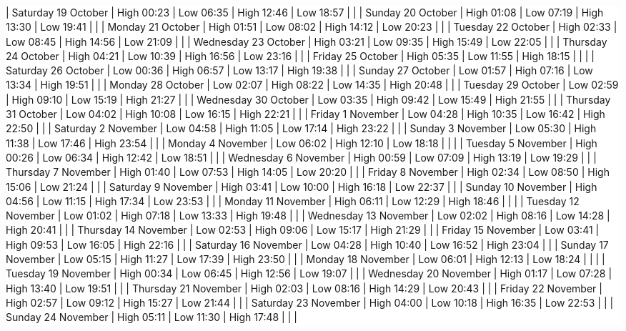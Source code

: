 | Saturday 19 October | High 00:23 | Low 06:35 | High 12:46 | Low 18:57 |  |
| Sunday 20 October | High 01:08 | Low 07:19 | High 13:30 | Low 19:41 |  |
| Monday 21 October | High 01:51 | Low 08:02 | High 14:12 | Low 20:23 |  |
| Tuesday 22 October | High 02:33 | Low 08:45 | High 14:56 | Low 21:09 |  |
| Wednesday 23 October | High 03:21 | Low 09:35 | High 15:49 | Low 22:05 |  |
| Thursday 24 October | High 04:21 | Low 10:39 | High 16:56 | Low 23:16 |  |
| Friday 25 October | High 05:35 | Low 11:55 | High 18:15 |  |  |
| Saturday 26 October | Low 00:36 | High 06:57 | Low 13:17 | High 19:38 |  |
| Sunday 27 October | Low 01:57 | High 07:16 | Low 13:34 | High 19:51 |  |
| Monday 28 October | Low 02:07 | High 08:22 | Low 14:35 | High 20:48 |  |
| Tuesday 29 October | Low 02:59 | High 09:10 | Low 15:19 | High 21:27 |  |
| Wednesday 30 October | Low 03:35 | High 09:42 | Low 15:49 | High 21:55 |  |
| Thursday 31 October | Low 04:02 | High 10:08 | Low 16:15 | High 22:21 |  |
| Friday 1 November | Low 04:28 | High 10:35 | Low 16:42 | High 22:50 |  |
| Saturday 2 November | Low 04:58 | High 11:05 | Low 17:14 | High 23:22 |  |
| Sunday 3 November | Low 05:30 | High 11:38 | Low 17:46 | High 23:54 |  |
| Monday 4 November | Low 06:02 | High 12:10 | Low 18:18 |  |  |
| Tuesday 5 November | High 00:26 | Low 06:34 | High 12:42 | Low 18:51 |  |
| Wednesday 6 November | High 00:59 | Low 07:09 | High 13:19 | Low 19:29 |  |
| Thursday 7 November | High 01:40 | Low 07:53 | High 14:05 | Low 20:20 |  |
| Friday 8 November | High 02:34 | Low 08:50 | High 15:06 | Low 21:24 |  |
| Saturday 9 November | High 03:41 | Low 10:00 | High 16:18 | Low 22:37 |  |
| Sunday 10 November | High 04:56 | Low 11:15 | High 17:34 | Low 23:53 |  |
| Monday 11 November | High 06:11 | Low 12:29 | High 18:46 |  |  |
| Tuesday 12 November | Low 01:02 | High 07:18 | Low 13:33 | High 19:48 |  |
| Wednesday 13 November | Low 02:02 | High 08:16 | Low 14:28 | High 20:41 |  |
| Thursday 14 November | Low 02:53 | High 09:06 | Low 15:17 | High 21:29 |  |
| Friday 15 November | Low 03:41 | High 09:53 | Low 16:05 | High 22:16 |  |
| Saturday 16 November | Low 04:28 | High 10:40 | Low 16:52 | High 23:04 |  |
| Sunday 17 November | Low 05:15 | High 11:27 | Low 17:39 | High 23:50 |  |
| Monday 18 November | Low 06:01 | High 12:13 | Low 18:24 |  |  |
| Tuesday 19 November | High 00:34 | Low 06:45 | High 12:56 | Low 19:07 |  |
| Wednesday 20 November | High 01:17 | Low 07:28 | High 13:40 | Low 19:51 |  |
| Thursday 21 November | High 02:03 | Low 08:16 | High 14:29 | Low 20:43 |  |
| Friday 22 November | High 02:57 | Low 09:12 | High 15:27 | Low 21:44 |  |
| Saturday 23 November | High 04:00 | Low 10:18 | High 16:35 | Low 22:53 |  |
| Sunday 24 November | High 05:11 | Low 11:30 | High 17:48 |  |  |